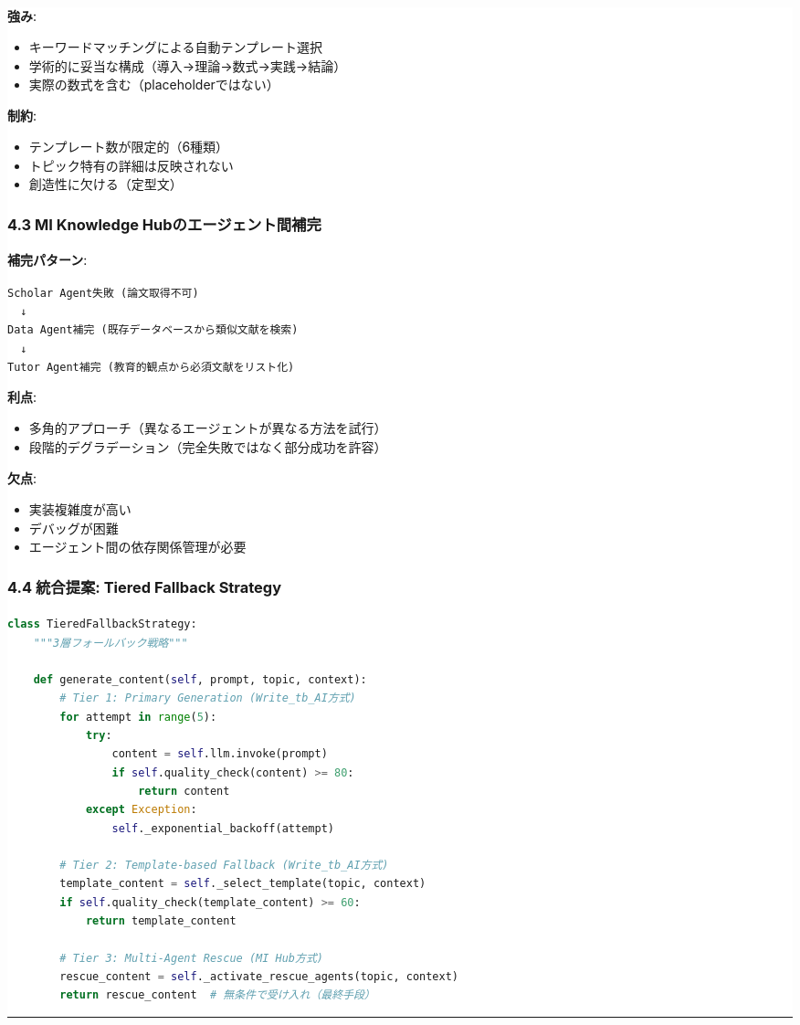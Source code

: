 **強み**:
- キーワードマッチングによる自動テンプレート選択
- 学術的に妥当な構成（導入→理論→数式→実践→結論）
- 実際の数式を含む（placeholderではない）

**制約**:
- テンプレート数が限定的（6種類）
- トピック特有の詳細は反映されない
- 創造性に欠ける（定型文）

### 4.3 MI Knowledge Hubのエージェント間補完

**補完パターン**:
```
Scholar Agent失敗 (論文取得不可)
  ↓
Data Agent補完 (既存データベースから類似文献を検索)
  ↓
Tutor Agent補完 (教育的観点から必須文献をリスト化)
```

**利点**:
- 多角的アプローチ（異なるエージェントが異なる方法を試行）
- 段階的デグラデーション（完全失敗ではなく部分成功を許容）

**欠点**:
- 実装複雑度が高い
- デバッグが困難
- エージェント間の依存関係管理が必要

### 4.4 統合提案: Tiered Fallback Strategy

```python
class TieredFallbackStrategy:
    """3層フォールバック戦略"""

    def generate_content(self, prompt, topic, context):
        # Tier 1: Primary Generation (Write_tb_AI方式)
        for attempt in range(5):
            try:
                content = self.llm.invoke(prompt)
                if self.quality_check(content) >= 80:
                    return content
            except Exception:
                self._exponential_backoff(attempt)

        # Tier 2: Template-based Fallback (Write_tb_AI方式)
        template_content = self._select_template(topic, context)
        if self.quality_check(template_content) >= 60:
            return template_content

        # Tier 3: Multi-Agent Rescue (MI Hub方式)
        rescue_content = self._activate_rescue_agents(topic, context)
        return rescue_content  # 無条件で受け入れ（最終手段）
```

---